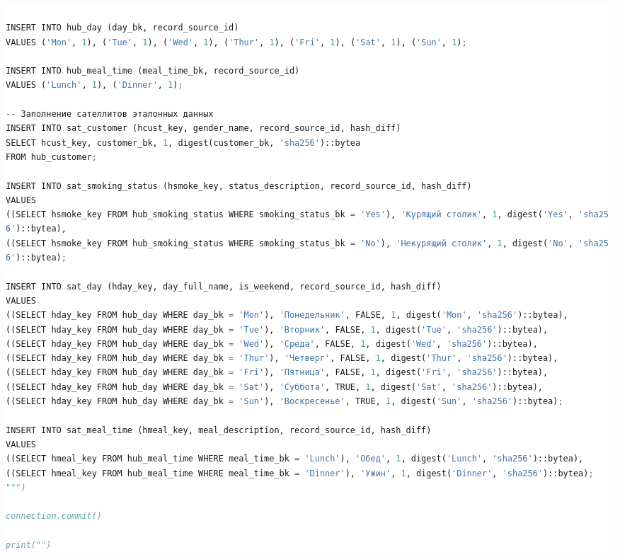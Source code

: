 ```python

INSERT INTO hub_day (day_bk, record_source_id)
VALUES ('Mon', 1), ('Tue', 1), ('Wed', 1), ('Thur', 1), ('Fri', 1), ('Sat', 1), ('Sun', 1);

INSERT INTO hub_meal_time (meal_time_bk, record_source_id)
VALUES ('Lunch', 1), ('Dinner', 1);

-- Заполнение сателлитов эталонных данных
INSERT INTO sat_customer (hcust_key, gender_name, record_source_id, hash_diff)
SELECT hcust_key, customer_bk, 1, digest(customer_bk, 'sha256')::bytea
FROM hub_customer;

INSERT INTO sat_smoking_status (hsmoke_key, status_description, record_source_id, hash_diff)
VALUES
((SELECT hsmoke_key FROM hub_smoking_status WHERE smoking_status_bk = 'Yes'), 'Курящий столик', 1, digest('Yes', 'sha256')::bytea),
((SELECT hsmoke_key FROM hub_smoking_status WHERE smoking_status_bk = 'No'), 'Некурящий столик', 1, digest('No', 'sha256')::bytea);

INSERT INTO sat_day (hday_key, day_full_name, is_weekend, record_source_id, hash_diff)
VALUES
((SELECT hday_key FROM hub_day WHERE day_bk = 'Mon'), 'Понедельник', FALSE, 1, digest('Mon', 'sha256')::bytea),
((SELECT hday_key FROM hub_day WHERE day_bk = 'Tue'), 'Вторник', FALSE, 1, digest('Tue', 'sha256')::bytea),
((SELECT hday_key FROM hub_day WHERE day_bk = 'Wed'), 'Среда', FALSE, 1, digest('Wed', 'sha256')::bytea),
((SELECT hday_key FROM hub_day WHERE day_bk = 'Thur'), 'Четверг', FALSE, 1, digest('Thur', 'sha256')::bytea),
((SELECT hday_key FROM hub_day WHERE day_bk = 'Fri'), 'Пятница', FALSE, 1, digest('Fri', 'sha256')::bytea),
((SELECT hday_key FROM hub_day WHERE day_bk = 'Sat'), 'Суббота', TRUE, 1, digest('Sat', 'sha256')::bytea),
((SELECT hday_key FROM hub_day WHERE day_bk = 'Sun'), 'Воскресенье', TRUE, 1, digest('Sun', 'sha256')::bytea);

INSERT INTO sat_meal_time (hmeal_key, meal_description, record_source_id, hash_diff)
VALUES
((SELECT hmeal_key FROM hub_meal_time WHERE meal_time_bk = 'Lunch'), 'Обед', 1, digest('Lunch', 'sha256')::bytea),
((SELECT hmeal_key FROM hub_meal_time WHERE meal_time_bk = 'Dinner'), 'Ужин', 1, digest('Dinner', 'sha256')::bytea);
""")

connection.commit()

print("")
```

    

